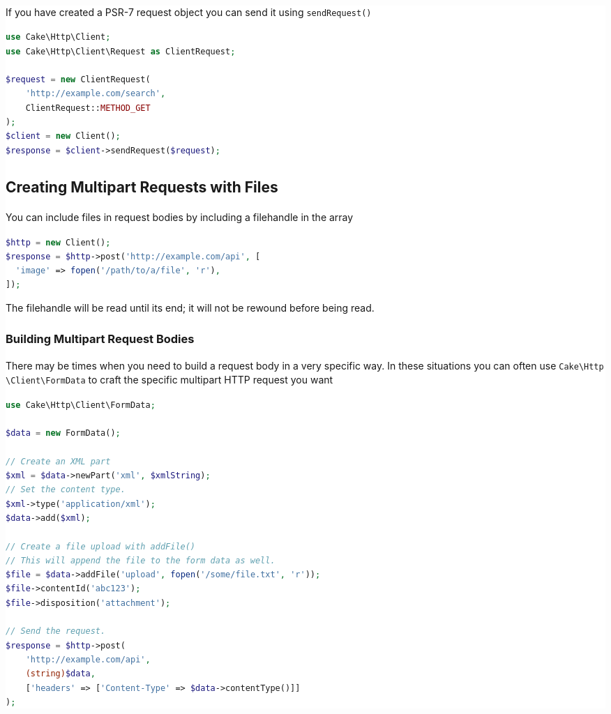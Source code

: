 If you have created a PSR-7 request object you can send it using
`sendRequest()`

```php
use Cake\Http\Client;
use Cake\Http\Client\Request as ClientRequest;

$request = new ClientRequest(
    'http://example.com/search',
    ClientRequest::METHOD_GET
);
$client = new Client();
$response = $client->sendRequest($request);

```

## Creating Multipart Requests with Files

You can include files in request bodies by including a filehandle in the array

```php
$http = new Client();
$response = $http->post('http://example.com/api', [
  'image' => fopen('/path/to/a/file', 'r'),
]);

```

The filehandle will be read until its end; it will not be rewound before being read.

### Building Multipart Request Bodies

There may be times when you need to build a request body in a very specific way.
In these situations you can often use `Cake\Http\Client\FormData` to craft
the specific multipart HTTP request you want

```php
use Cake\Http\Client\FormData;

$data = new FormData();

// Create an XML part
$xml = $data->newPart('xml', $xmlString);
// Set the content type.
$xml->type('application/xml');
$data->add($xml);

// Create a file upload with addFile()
// This will append the file to the form data as well.
$file = $data->addFile('upload', fopen('/some/file.txt', 'r'));
$file->contentId('abc123');
$file->disposition('attachment');

// Send the request.
$response = $http->post(
    'http://example.com/api',
    (string)$data,
    ['headers' => ['Content-Type' => $data->contentType()]]
);

```
